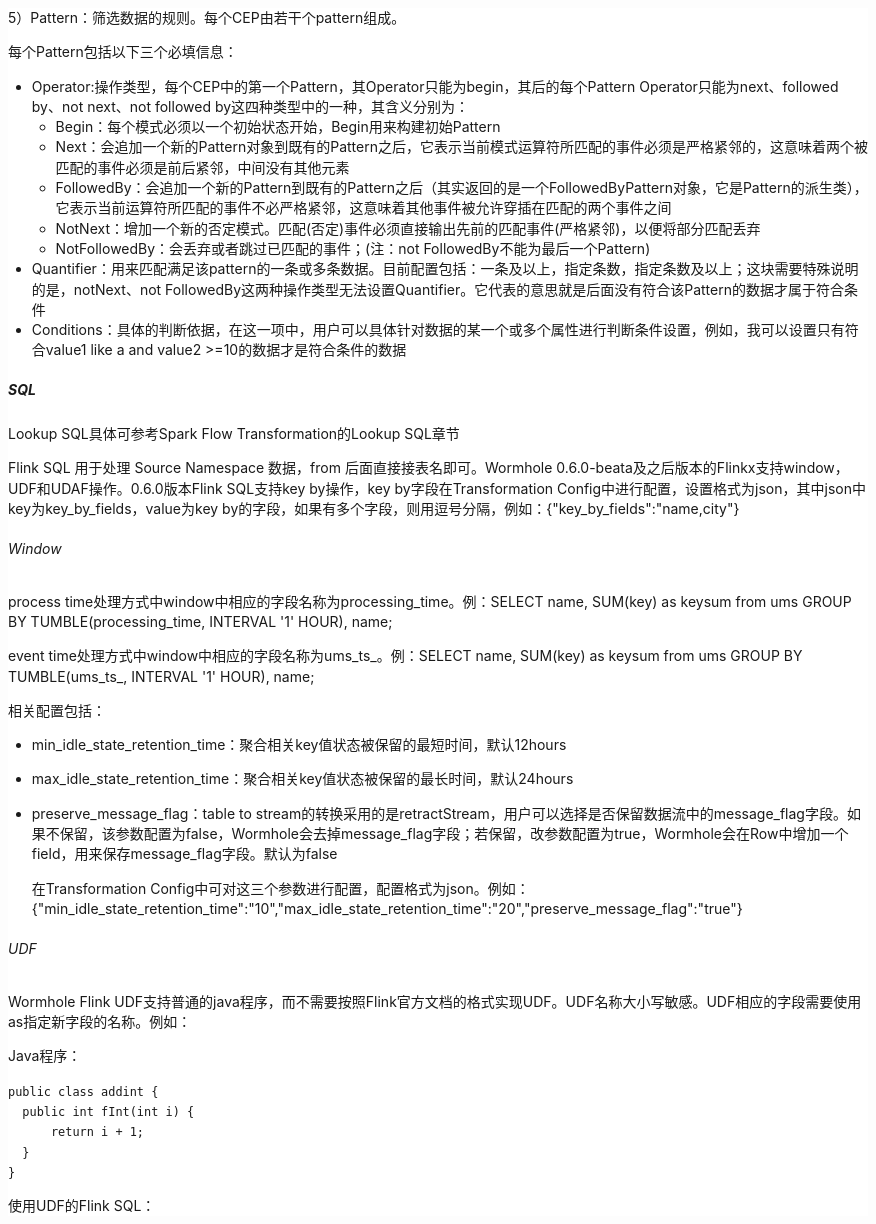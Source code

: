 5）Pattern：筛选数据的规则。每个CEP由若干个pattern组成。

每个Pattern包括以下三个必填信息：

- Operator:操作类型，每个CEP中的第一个Pattern，其Operator只能为begin，其后的每个Pattern Operator只能为next、followed by、not next、not followed by这四种类型中的一种，其含义分别为：
  - Begin：每个模式必须以一个初始状态开始，Begin用来构建初始Pattern
  - Next：会追加一个新的Pattern对象到既有的Pattern之后，它表示当前模式运算符所匹配的事件必须是严格紧邻的，这意味着两个被匹配的事件必须是前后紧邻，中间没有其他元素
  - FollowedBy：会追加一个新的Pattern到既有的Pattern之后（其实返回的是一个FollowedByPattern对象，它是Pattern的派生类），它表示当前运算符所匹配的事件不必严格紧邻，这意味着其他事件被允许穿插在匹配的两个事件之间
  - NotNext：增加一个新的否定模式。匹配(否定)事件必须直接输出先前的匹配事件(严格紧邻)，以便将部分匹配丢弃
  - NotFollowedBy：会丢弃或者跳过已匹配的事件；(注：not FollowedBy不能为最后一个Pattern)
- Quantifier：用来匹配满足该pattern的一条或多条数据。目前配置包括：一条及以上，指定条数，指定条数及以上；这块需要特殊说明的是，notNext、not FollowedBy这两种操作类型无法设置Quantifier。它代表的意思就是后面没有符合该Pattern的数据才属于符合条件
- Conditions：具体的判断依据，在这一项中，用户可以具体针对数据的某一个或多个属性进行判断条件设置，例如，我可以设置只有符合value1 like a and value2 >=10的数据才是符合条件的数据

##### SQL

Lookup SQL具体可参考Spark Flow Transformation的Lookup SQL章节

Flink SQL 用于处理 Source Namespace 数据，from 后面直接接表名即可。Wormhole 0.6.0-beata及之后版本的Flinkx支持window，UDF和UDAF操作。0.6.0版本Flink SQL支持key by操作，key by字段在Transformation Config中进行配置，设置格式为json，其中json中key为key_by_fields，value为key by的字段，如果有多个字段，则用逗号分隔，例如：{"key_by_fields":"name,city"}

###### Window

process time处理方式中window中相应的字段名称为processing_time。例：SELECT name, SUM(key) as keysum from ums GROUP BY TUMBLE(processing_time, INTERVAL '1' HOUR), name;

event time处理方式中window中相应的字段名称为ums_ts_。例：SELECT name, SUM(key) as keysum from ums GROUP BY TUMBLE(ums_ts_, INTERVAL '1' HOUR), name;

相关配置包括：

- min_idle_state_retention_time：聚合相关key值状态被保留的最短时间，默认12hours

- max_idle_state_retention_time：聚合相关key值状态被保留的最长时间，默认24hours

- preserve_message_flag：table to stream的转换采用的是retractStream，用户可以选择是否保留数据流中的message_flag字段。如果不保留，该参数配置为false，Wormhole会去掉message_flag字段；若保留，改参数配置为true，Wormhole会在Row中增加一个field，用来保存message_flag字段。默认为false

  在Transformation Config中可对这三个参数进行配置，配置格式为json。例如：{"min_idle_state_retention_time":"10","max_idle_state_retention_time":"20","preserve_message_flag":"true"}



###### UDF

Wormhole Flink UDF支持普通的java程序，而不需要按照Flink官方文档的格式实现UDF。UDF名称大小写敏感。UDF相应的字段需要使用as指定新字段的名称。例如：

Java程序：

    public class addint {
      public int fInt(int i) {
          return i + 1;
      }
    }
使用UDF的Flink SQL：
